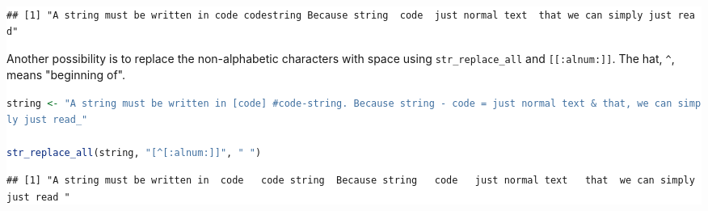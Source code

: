 ```
## [1] "A string must be written in code codestring Because string  code  just normal text  that we can simply just read"
```

Another possibility is to replace the non-alphabetic characters with space using `str_replace_all` and `[[:alnum:]]`. The hat, `^`, means "beginning of".


```r
string <- "A string must be written in [code] #code-string. Because string - code = just normal text & that, we can simply just read_"

str_replace_all(string, "[^[:alnum:]]", " ")
```

```
## [1] "A string must be written in  code   code string  Because string   code   just normal text   that  we can simply just read "
```
